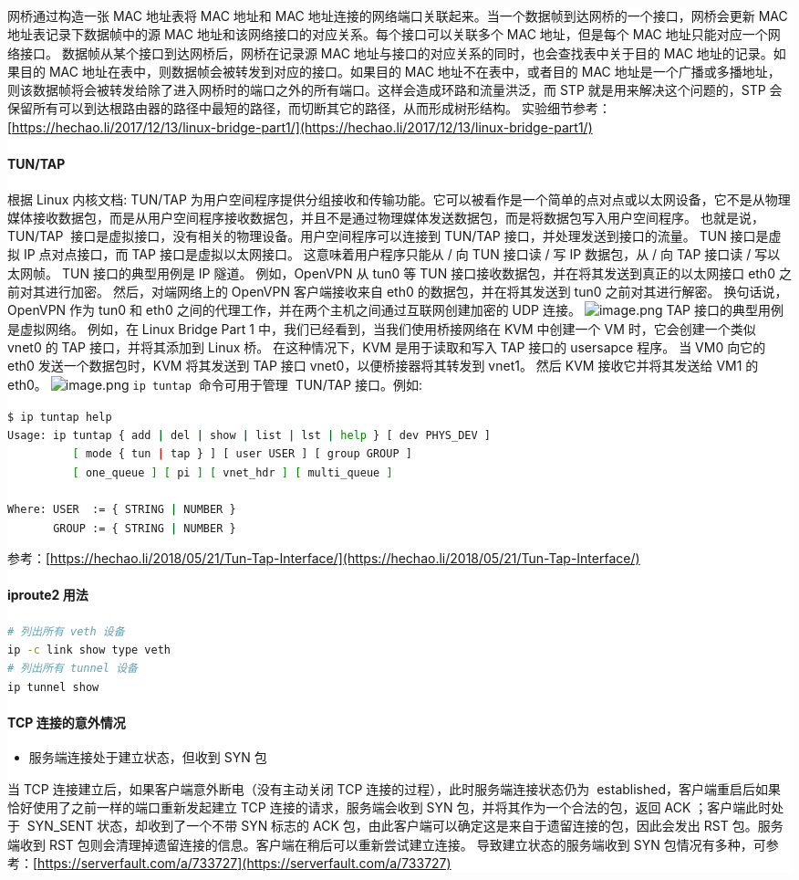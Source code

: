 网桥通过构造一张 MAC 地址表将 MAC 地址和 MAC 地址连接的网络端口关联起来。当一个数据帧到达网桥的一个接口，网桥会更新 MAC 地址表记录下数据帧中的源 MAC 地址和该网络接口的对应关系。每个接口可以关联多个 MAC 地址，但是每个 MAC 地址只能对应一个网络接口。
数据帧从某个接口到达网桥后，网桥在记录源 MAC 地址与接口的对应关系的同时，也会查找表中关于目的 MAC 地址的记录。如果目的 MAC 地址在表中，则数据帧会被转发到对应的接口。如果目的 MAC 地址不在表中，或者目的 MAC 地址是一个广播或多播地址，则该数据帧将会被转发给除了进入网桥时的端口之外的所有端口。这样会造成环路和流量洪泛，而 STP 就是用来解决这个问题的，STP 会保留所有可以到达根路由器的路径中最短的路径，而切断其它的路径，从而形成树形结构。
实验细节参考：[https://hechao.li/2017/12/13/linux-bridge-part1/](https://hechao.li/2017/12/13/linux-bridge-part1/)

#### TUN/TAP

根据 Linux 内核文档: TUN/TAP 为用户空间程序提供分组接收和传输功能。它可以被看作是一个简单的点对点或以太网设备，它不是从物理媒体接收数据包，而是从用户空间程序接收数据包，并且不是通过物理媒体发送数据包，而是将数据包写入用户空间程序。
也就是说，TUN/TAP  接口是虚拟接口，没有相关的物理设备。用户空间程序可以连接到 TUN/TAP 接口，并处理发送到接口的流量。
TUN 接口是虚拟 IP 点对点接口，而 TAP 接口是虚拟以太网接口。 这意味着用户程序只能从 / 向 TUN 接口读 / 写 IP 数据包，从 / 向 TAP 接口读 / 写以太网帧。
TUN 接口的典型用例是 IP 隧道。 例如，OpenVPN 从 tun0 等 TUN 接口接收数据包，并在将其发送到真正的以太网接口 eth0 之前对其进行加密。 然后，对端网络上的 OpenVPN 客户端接收来自 eth0 的数据包，并在将其发送到 tun0 之前对其进行解密。 换句话说，OpenVPN 作为 tun0 和 eth0 之间的代理工作，并在两个主机之间通过互联网创建加密的 UDP 连接。
![image.png](https://cdn.nlark.com/yuque/0/2019/png/182657/1576386544299-80e5dc93-9f94-475c-9c4e-ba06248e534e.png#align=left&display=inline&height=474&margin=%5Bobject%20Object%5D&name=image.png&originHeight=559&originWidth=879&size=160518&status=done&style=none&width=746)
TAP 接口的典型用例是虚拟网络。 例如，在 Linux Bridge Part 1 中，我们已经看到，当我们使用桥接网络在 KVM 中创建一个 VM 时，它会创建一个类似 vnet0 的 TAP 接口，并将其添加到 Linux 桥。 在这种情况下，KVM 是用于读取和写入 TAP 接口的 usersapce 程序。 当 VM0 向它的 eth0 发送一个数据包时，KVM 将其发送到 TAP 接口 vnet0，以便桥接器将其转发到 vnet1。 然后 KVM 接收它并将其发送给 VM1 的 eth0。
![image.png](https://cdn.nlark.com/yuque/0/2019/png/182657/1576386832999-494d3049-2e09-4f79-a962-d68a84ff1820.png#align=left&display=inline&height=341&margin=%5Bobject%20Object%5D&name=image.png&originHeight=341&originWidth=521&size=21678&status=done&style=none&width=521)
`ip tuntap`  命令可用于管理  TUN/TAP 接口。例如:

```bash
$ ip tuntap help
Usage: ip tuntap { add | del | show | list | lst | help } [ dev PHYS_DEV ]
          [ mode { tun | tap } ] [ user USER ] [ group GROUP ]
          [ one_queue ] [ pi ] [ vnet_hdr ] [ multi_queue ]

Where: USER  := { STRING | NUMBER }
       GROUP := { STRING | NUMBER }
```

参考：[https://hechao.li/2018/05/21/Tun-Tap-Interface/](https://hechao.li/2018/05/21/Tun-Tap-Interface/)

#### iproute2 用法

```bash
# 列出所有 veth 设备
ip -c link show type veth
# 列出所有 tunnel 设备
ip tunnel show
```

#### TCP 连接的意外情况

- 服务端连接处于建立状态，但收到 SYN 包

当 TCP 连接建立后，如果客户端意外断电（没有主动关闭 TCP 连接的过程），此时服务端连接状态仍为  established，客户端重启后如果恰好使用了之前一样的端口重新发起建立 TCP 连接的请求，服务端会收到 SYN 包，并将其作为一个合法的包，返回 ACK ；客户端此时处于  SYN_SENT 状态，却收到了一个不带 SYN 标志的 ACK 包，由此客户端可以确定这是来自于遗留连接的包，因此会发出 RST 包。服务端收到 RST 包则会清理掉遗留连接的信息。客户端在稍后可以重新尝试建立连接。
导致建立状态的服务端收到 SYN 包情况有多种，可参考：[https://serverfault.com/a/733727](https://serverfault.com/a/733727)
